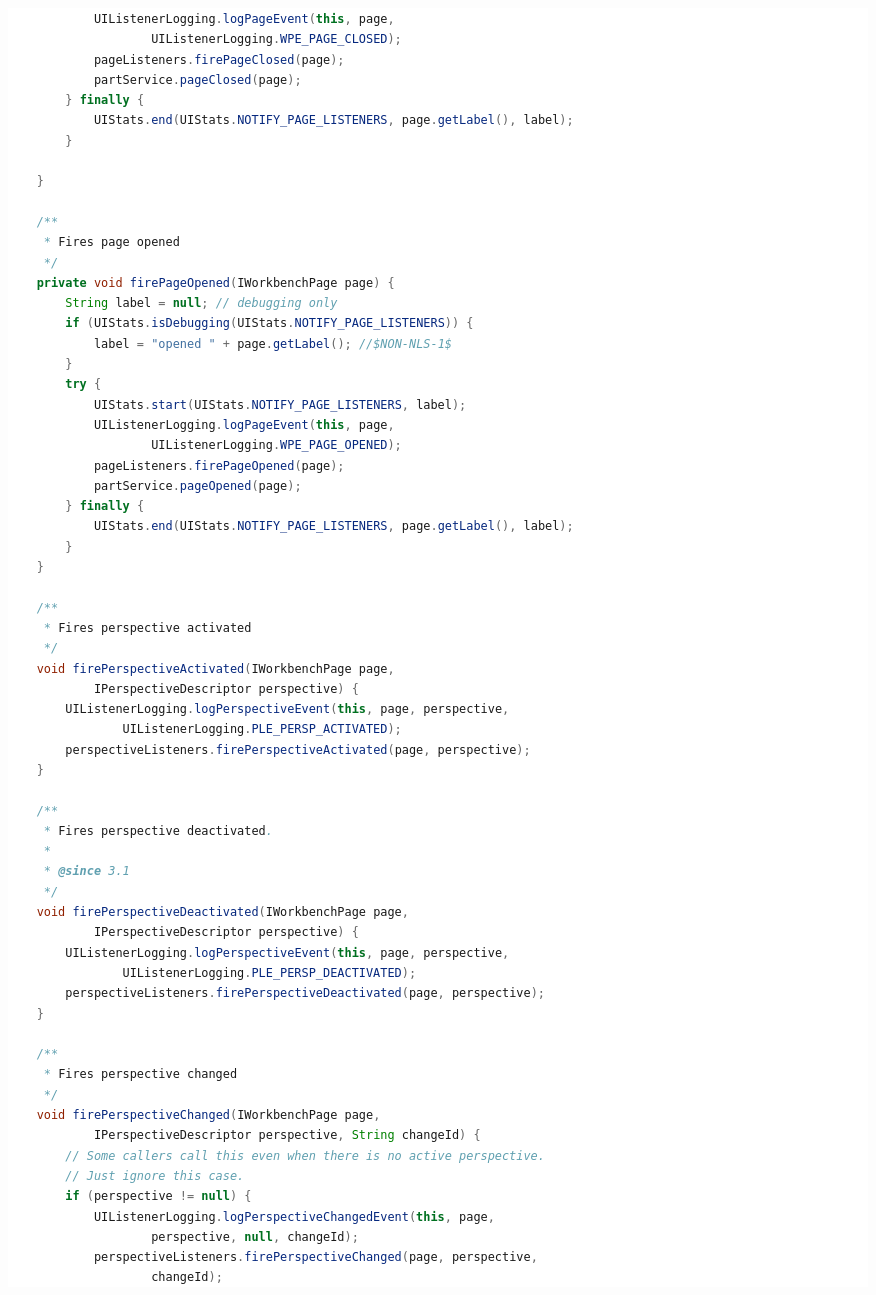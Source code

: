```java
			UIListenerLogging.logPageEvent(this, page,
					UIListenerLogging.WPE_PAGE_CLOSED);
			pageListeners.firePageClosed(page);
			partService.pageClosed(page);
		} finally {
			UIStats.end(UIStats.NOTIFY_PAGE_LISTENERS, page.getLabel(), label);
		}

	}

	/**
	 * Fires page opened
	 */
	private void firePageOpened(IWorkbenchPage page) {
		String label = null; // debugging only
		if (UIStats.isDebugging(UIStats.NOTIFY_PAGE_LISTENERS)) {
			label = "opened " + page.getLabel(); //$NON-NLS-1$
		}
		try {
			UIStats.start(UIStats.NOTIFY_PAGE_LISTENERS, label);
			UIListenerLogging.logPageEvent(this, page,
					UIListenerLogging.WPE_PAGE_OPENED);
			pageListeners.firePageOpened(page);
			partService.pageOpened(page);
		} finally {
			UIStats.end(UIStats.NOTIFY_PAGE_LISTENERS, page.getLabel(), label);
		}
	}

	/**
	 * Fires perspective activated
	 */
	void firePerspectiveActivated(IWorkbenchPage page,
			IPerspectiveDescriptor perspective) {
		UIListenerLogging.logPerspectiveEvent(this, page, perspective,
				UIListenerLogging.PLE_PERSP_ACTIVATED);
		perspectiveListeners.firePerspectiveActivated(page, perspective);
	}

	/**
	 * Fires perspective deactivated.
	 * 
	 * @since 3.1
	 */
	void firePerspectiveDeactivated(IWorkbenchPage page,
			IPerspectiveDescriptor perspective) {
		UIListenerLogging.logPerspectiveEvent(this, page, perspective,
				UIListenerLogging.PLE_PERSP_DEACTIVATED);
		perspectiveListeners.firePerspectiveDeactivated(page, perspective);
	}

	/**
	 * Fires perspective changed
	 */
	void firePerspectiveChanged(IWorkbenchPage page,
			IPerspectiveDescriptor perspective, String changeId) {
		// Some callers call this even when there is no active perspective.
		// Just ignore this case.
		if (perspective != null) {
			UIListenerLogging.logPerspectiveChangedEvent(this, page,
					perspective, null, changeId);
			perspectiveListeners.firePerspectiveChanged(page, perspective,
					changeId);
```